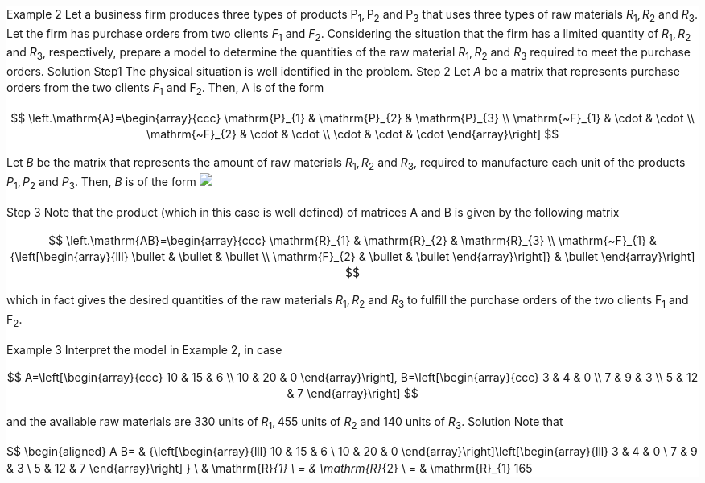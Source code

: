 Example 2 Let a business firm produces three types of products $\mathrm{P}_{1}, \mathrm{P}_{2}$ and $\mathrm{P}_{3}$ that uses three types of raw materials $R_{1}, R_{2}$ and $R_{3}$. Let the firm has purchase orders from two clients $F_{1}$ and $F_{2}$. Considering the situation that the firm has a limited quantity of $R_{1}, R_{2}$ and $R_{3}$, respectively, prepare a model to determine the quantities of the raw material $R_{1}, R_{2}$ and $R_{3}$ required to meet the purchase orders.
Solution Step1 The physical situation is well identified in the problem.
Step 2 Let $A$ be a matrix that represents purchase orders from the two clients $F_{1}$ and $\mathrm{F}_{2}$. Then, A is of the form

$$
\left.\mathrm{A}=\begin{array}{ccc}
\mathrm{P}_{1} & \mathrm{P}_{2} & \mathrm{P}_{3} \\
\mathrm{~F}_{1} & \cdot & \cdot \\
\mathrm{~F}_{2} & \cdot & \cdot \\
\cdot & \cdot & \cdot
\end{array}\right]
$$

Let $B$ be the matrix that represents the amount of raw materials $R_{1}, R_{2}$ and $R_{3}$, required to manufacture each unit of the products $P_{1}, P_{2}$ and $P_{3}$. Then, $B$ is of the form
![](https://cdn.mathpix.com/cropped/2025_07_21_f8b51d88a0511831d701g-04.jpg?height=217&width=263&top_left_y=1900&top_left_x=680)

Step 3 Note that the product (which in this case is well defined) of matrices A and B is given by the following matrix

$$
\left.\mathrm{AB}=\begin{array}{ccc}
\mathrm{R}_{1} & \mathrm{R}_{2} & \mathrm{R}_{3} \\
\mathrm{~F}_{1} & {\left[\begin{array}{lll}
\bullet & \bullet & \bullet \\
\mathrm{F}_{2} & \bullet & \bullet
\end{array}\right]} & \bullet
\end{array}\right]
$$

which in fact gives the desired quantities of the raw materials $R_{1}, R_{2}$ and $R_{3}$ to fulfill the purchase orders of the two clients $\mathrm{F}_{1}$ and $\mathrm{F}_{2}$.

Example 3 Interpret the model in Example 2, in case

$$
A=\left[\begin{array}{ccc}
10 & 15 & 6 \\
10 & 20 & 0
\end{array}\right], B=\left[\begin{array}{ccc}
3 & 4 & 0 \\
7 & 9 & 3 \\
5 & 12 & 7
\end{array}\right]
$$

and the available raw materials are 330 units of $R_{1}, 455$ units of $R_{2}$ and 140 units of $R_{3}$. Solution Note that

$$
\begin{aligned}
A B= & {\left[\begin{array}{lll}
10 & 15 & 6 \\
10 & 20 & 0
\end{array}\right]\left[\begin{array}{lll}
3 & 4 & 0 \\
7 & 9 & 3 \\
5 & 12 & 7
\end{array}\right] } \\
& \mathrm{R}_{1} \\
= & \mathrm{R}_{2} \\
= & \mathrm{R}_{1} 165